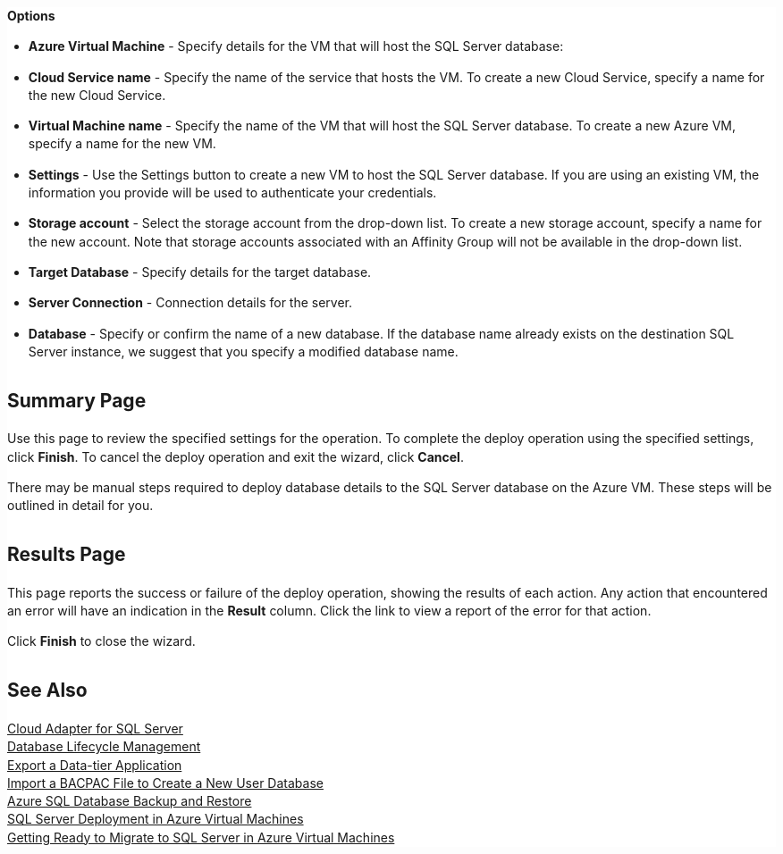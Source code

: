 **Options**  
  
-   **Azure Virtual Machine** - Specify details for the VM that will host the SQL Server database:  
  
-   **Cloud Service name** - Specify the name of the service that hosts the VM. To create a new Cloud Service, specify a name for the new Cloud Service.  
  
-   **Virtual Machine name** - Specify the name of the VM that will host the SQL Server database. To create a new Azure VM, specify a name for the new VM.  
  
-   **Settings** - Use the Settings button to create a new VM to host the SQL Server database. If you are using an existing VM, the information you provide will be used to authenticate your credentials.  
  
-   **Storage account** - Select the storage account from the drop-down list. To create a new storage account, specify a name for the new account. Note that storage accounts associated with an Affinity Group will not be available in the drop-down list.  
  
-   **Target Database** - Specify details for the target database.  
  
-   **Server Connection** - Connection details for the server.  
  
-   **Database** - Specify or confirm the name of a new database. If the database name already exists on the destination SQL Server instance, we suggest that you specify a modified database name.  
  
##  <a name="Summary"></a> Summary Page  
 Use this page to review the specified settings for the operation. To complete the deploy operation using the specified settings, click **Finish**. To cancel the deploy operation and exit the wizard, click **Cancel**.  
  
 There may be manual steps required to deploy database details to the SQL Server database on the Azure VM. These steps will be outlined in detail for you.  
  
##  <a name="Results"></a> Results Page  
 This page reports the success or failure of the deploy operation, showing the results of each action. Any action that encountered an error will have an indication in the **Result** column. Click the link to view a report of the error for that action.  
  
 Click **Finish** to close the wizard.  
  
## See Also  
 [Cloud Adapter for SQL Server](../../database-engine/cloud-adapter-for-sql-server.md)   
 [Database Lifecycle Management](../database-lifecycle-management.md)   
 [Export a Data-tier Application](../data-tier-applications/export-a-data-tier-application.md)   
 [Import a BACPAC File to Create a New User Database](../data-tier-applications/import-a-bacpac-file-to-create-a-new-user-database.md)   
 [Azure SQL Database Backup and Restore](https://msdn.microsoft.com/library/azure/jj650016.aspx)   
 [SQL Server Deployment in Azure Virtual Machines](https://msdn.microsoft.com/library/dn133141.aspx)   
 [Getting Ready to Migrate to SQL Server in Azure Virtual Machines](https://msdn.microsoft.com/library/dn133142.aspx)  
  
  
